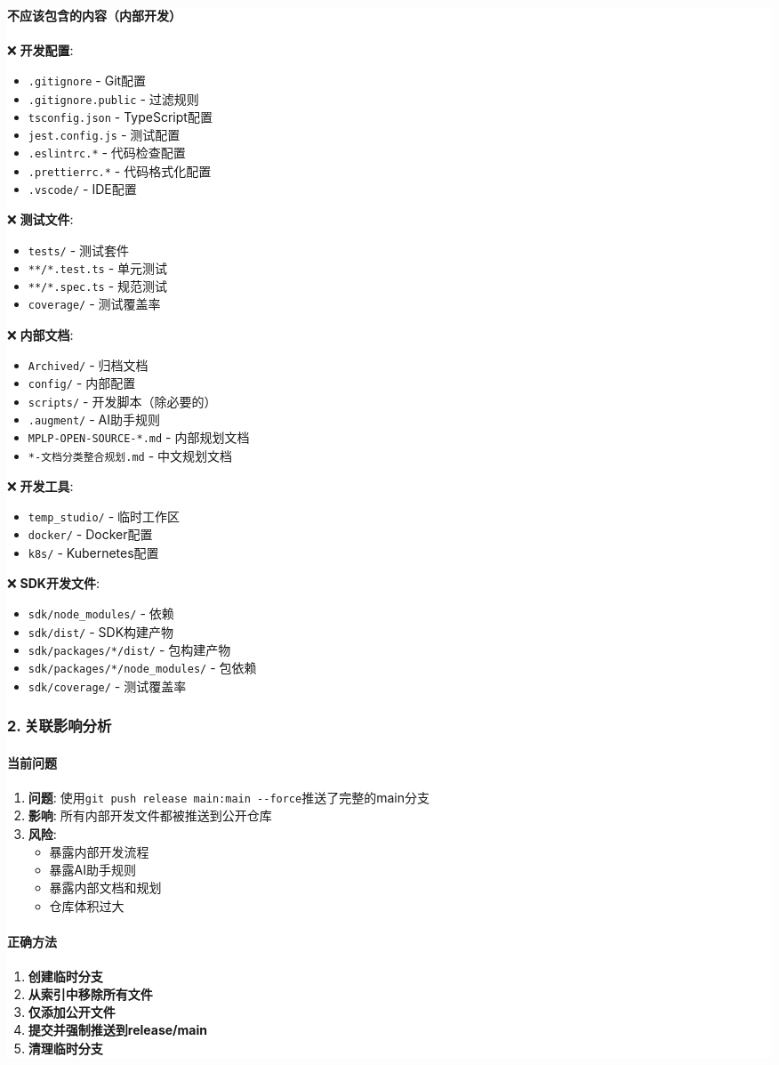 #### **不应该包含的内容（内部开发）**

❌ **开发配置**:
- `.gitignore` - Git配置
- `.gitignore.public` - 过滤规则
- `tsconfig.json` - TypeScript配置
- `jest.config.js` - 测试配置
- `.eslintrc.*` - 代码检查配置
- `.prettierrc.*` - 代码格式化配置
- `.vscode/` - IDE配置

❌ **测试文件**:
- `tests/` - 测试套件
- `**/*.test.ts` - 单元测试
- `**/*.spec.ts` - 规范测试
- `coverage/` - 测试覆盖率

❌ **内部文档**:
- `Archived/` - 归档文档
- `config/` - 内部配置
- `scripts/` - 开发脚本（除必要的）
- `.augment/` - AI助手规则
- `MPLP-OPEN-SOURCE-*.md` - 内部规划文档
- `*-文档分类整合规划.md` - 中文规划文档

❌ **开发工具**:
- `temp_studio/` - 临时工作区
- `docker/` - Docker配置
- `k8s/` - Kubernetes配置

❌ **SDK开发文件**:
- `sdk/node_modules/` - 依赖
- `sdk/dist/` - SDK构建产物
- `sdk/packages/*/dist/` - 包构建产物
- `sdk/packages/*/node_modules/` - 包依赖
- `sdk/coverage/` - 测试覆盖率

### **2. 关联影响分析**

#### **当前问题**

1. **问题**: 使用`git push release main:main --force`推送了完整的main分支
2. **影响**: 所有内部开发文件都被推送到公开仓库
3. **风险**: 
   - 暴露内部开发流程
   - 暴露AI助手规则
   - 暴露内部文档和规划
   - 仓库体积过大

#### **正确方法**

1. **创建临时分支**
2. **从索引中移除所有文件**
3. **仅添加公开文件**
4. **提交并强制推送到release/main**
5. **清理临时分支**
